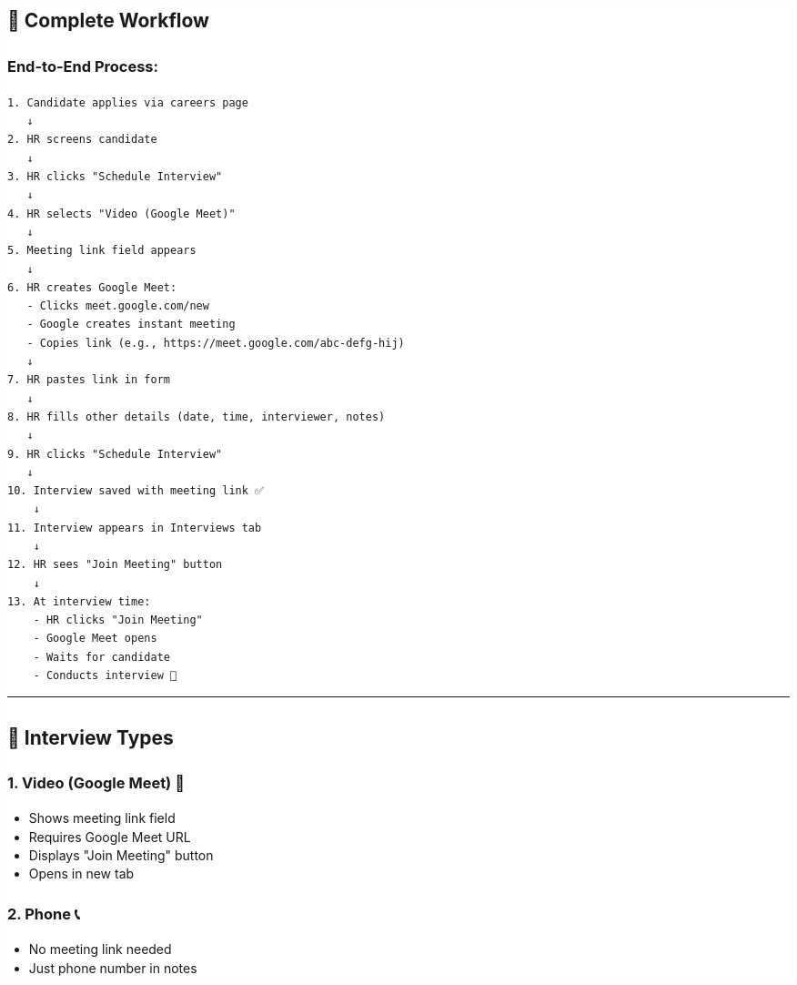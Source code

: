
## 🔄 Complete Workflow

### **End-to-End Process:**

```
1. Candidate applies via careers page
   ↓
2. HR screens candidate
   ↓
3. HR clicks "Schedule Interview"
   ↓
4. HR selects "Video (Google Meet)"
   ↓
5. Meeting link field appears
   ↓
6. HR creates Google Meet:
   - Clicks meet.google.com/new
   - Google creates instant meeting
   - Copies link (e.g., https://meet.google.com/abc-defg-hij)
   ↓
7. HR pastes link in form
   ↓
8. HR fills other details (date, time, interviewer, notes)
   ↓
9. HR clicks "Schedule Interview"
   ↓
10. Interview saved with meeting link ✅
    ↓
11. Interview appears in Interviews tab
    ↓
12. HR sees "Join Meeting" button
    ↓
13. At interview time:
    - HR clicks "Join Meeting"
    - Google Meet opens
    - Waits for candidate
    - Conducts interview 🎤
```

---

## 🎯 Interview Types

### **1. Video (Google Meet)** 🎥
- Shows meeting link field
- Requires Google Meet URL
- Displays "Join Meeting" button
- Opens in new tab

### **2. Phone** 📞
- No meeting link needed
- Just phone number in notes
